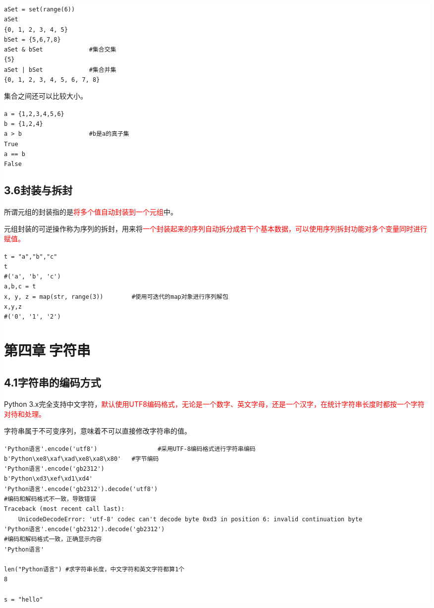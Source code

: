 ```PY
aSet = set(range(6))
aSet
{0, 1, 2, 3, 4, 5}
bSet = {5,6,7,8}
aSet & bSet				#集合交集
{5}
aSet | bSet				#集合并集
{0, 1, 2, 3, 4, 5, 6, 7, 8}

```

集合之间还可以比较大小。

```PY
a = {1,2,3,4,5,6}
b = {1,2,4}
a > b					#b是a的真子集
True
a == b								
False

```

## 3.6封装与拆封

 所谓元组的封装指的是<font color='red'>将多个值自动封装到一个元组</font>中。

元组封装的可逆操作称为序列的拆封，用来将<font color='red'>一个封装起来的序列自动拆分成若干个基本数据，可以使用序列拆封功能对多个变量同时进行赋值。</font>

```PY
t = "a","b","c"
t
#('a', 'b', 'c')
a,b,c = t
x, y, z = map(str, range(3))        #使用可迭代的map对象进行序列解包
x,y,z
#('0', '1', '2')
```

#  第四章  字符串

## 4.1字符串的编码方式

  Python 3.x完全支持中文字符，<font color='red'>默认使用UTF8编码格式，无论是一个数字、英文字母，还是一个汉字，在统计字符串长度时都按一个字符对待和处理。</font>

字符串属于不可变序列，意味着不可以直接修改字符串的值。

```PY
'Python语言'.encode('utf8')	              #采用UTF-8编码格式进行字符串编码
b'Python\xe8\xaf\xad\xe8\xa8\x80'	#字节编码
'Python语言'.encode('gb2312')			
b'Python\xd3\xef\xd1\xd4'
'Python语言'.encode('gb2312').decode('utf8')
#编码和解码格式不一致，导致错误
Traceback (most recent call last):
    UnicodeDecodeError: 'utf-8' codec can't decode byte 0xd3 in position 6: invalid continuation byte
'Python语言'.encode('gb2312').decode('gb2312')	
#编码和解码格式一致，正确显示内容
'Python语言'

len("Python语言")	#求字符串长度，中文字符和英文字符都算1个
8

s = "hello"
```
